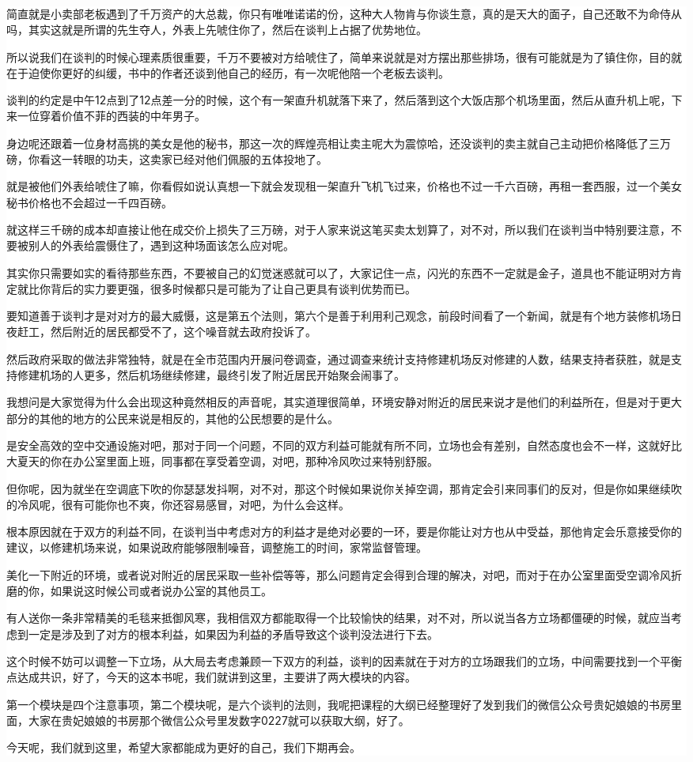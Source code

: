 简直就是小卖部老板遇到了千万资产的大总裁，你只有唯唯诺诺的份，这种大人物肯与你谈生意，真的是天大的面子，自己还敢不为命侍从吗，其实这就是所谓的先生夺人，外表上先唬住你了，然后在谈判上占据了优势地位。

所以说我们在谈判的时候心理素质很重要，千万不要被对方给唬住了，简单来说就是对方摆出那些排场，很有可能就是为了镇住你，目的就在于迫使你更好的纠缓，书中的作者还谈到他自己的经历，有一次呢他陪一个老板去谈判。

谈判的约定是中午12点到了12点差一分的时候，这个有一架直升机就落下来了，然后落到这个大饭店那个机场里面，然后从直升机上呢，下来一位穿着价值不菲的西装的中年男子。

身边呢还跟着一位身材高挑的美女是他的秘书，那这一次的辉煌亮相让卖主呢大为震惊哈，还没谈判的卖主就自己主动把价格降低了三万磅，你看这一转眼的功夫，这卖家已经对他们佩服的五体投地了。

就是被他们外表给唬住了嘛，你看假如说认真想一下就会发现租一架直升飞机飞过来，价格也不过一千六百磅，再租一套西服，过一个美女秘书价格也不会超过一千四百磅。

就这样三千磅的成本却直接让他在成交价上损失了三万磅，对于人家来说这笔买卖太划算了，对不对，所以我们在谈判当中特别要注意，不要被别人的外表给震慑住了，遇到这种场面该怎么应对呢。

其实你只需要如实的看待那些东西，不要被自己的幻觉迷惑就可以了，大家记住一点，闪光的东西不一定就是金子，道具也不能证明对方肯定就比你背后的实力要更强，很多时候都只是可能为了让自己更具有谈判优势而已。

要知道善于谈判才是对对方的最大威慑，这是第五个法则，第六个是善于利用利己观念，前段时间看了一个新闻，就是有个地方装修机场日夜赶工，然后附近的居民都受不了，这个噪音就去政府投诉了。

然后政府采取的做法非常独特，就是在全市范围内开展问卷调查，通过调查来统计支持修建机场反对修建的人数，结果支持者获胜，就是支持修建机场的人更多，然后机场继续修建，最终引发了附近居民开始聚会闹事了。

我想问是大家觉得为什么会出现这种竟然相反的声音呢，其实道理很简单，环境安静对附近的居民来说才是他们的利益所在，但是对于更大部分的其他的地方的公民来说是相反的，其他的公民想要的是什么。

是安全高效的空中交通设施对吧，那对于同一个问题，不同的双方利益可能就有所不同，立场也会有差别，自然态度也会不一样，这就好比大夏天的你在办公室里面上班，同事都在享受着空调，对吧，那种冷风吹过来特别舒服。

但你呢，因为就坐在空调底下吹的你瑟瑟发抖啊，对不对，那这个时候如果说你关掉空调，那肯定会引来同事们的反对，但是你如果继续吹的冷风呢，很有可能你也不爽，你还容易感冒，对吧，为什么会这样。

根本原因就在于双方的利益不同，在谈判当中考虑对方的利益才是绝对必要的一环，要是你能让对方也从中受益，那他肯定会乐意接受你的建议，以修建机场来说，如果说政府能够限制噪音，调整施工的时间，家常监督管理。

美化一下附近的环境，或者说对附近的居民采取一些补偿等等，那么问题肯定会得到合理的解决，对吧，而对于在办公室里面受空调冷风折磨的你，如果说这时候公司或者说办公室的其他员工。

有人送你一条非常精美的毛毯来抵御风寒，我相信双方都能取得一个比较愉快的结果，对不对，所以说当各方立场都僵硬的时候，就应当考虑到一定是涉及到了对方的根本利益，如果因为利益的矛盾导致这个谈判没法进行下去。

这个时候不妨可以调整一下立场，从大局去考虑兼顾一下双方的利益，谈判的因素就在于对方的立场跟我们的立场，中间需要找到一个平衡点达成共识，好了，今天的这本书呢，我们就讲到这里，主要讲了两大模块的内容。

第一个模块是四个注意事项，第二个模块呢，是六个谈判的法则，我呢把课程的大纲已经整理好了发到我们的微信公众号贵妃娘娘的书房里面，大家在贵妃娘娘的书房那个微信公众号里发数字0227就可以获取大纲，好了。

今天呢，我们就到这里，希望大家都能成为更好的自己，我们下期再会。